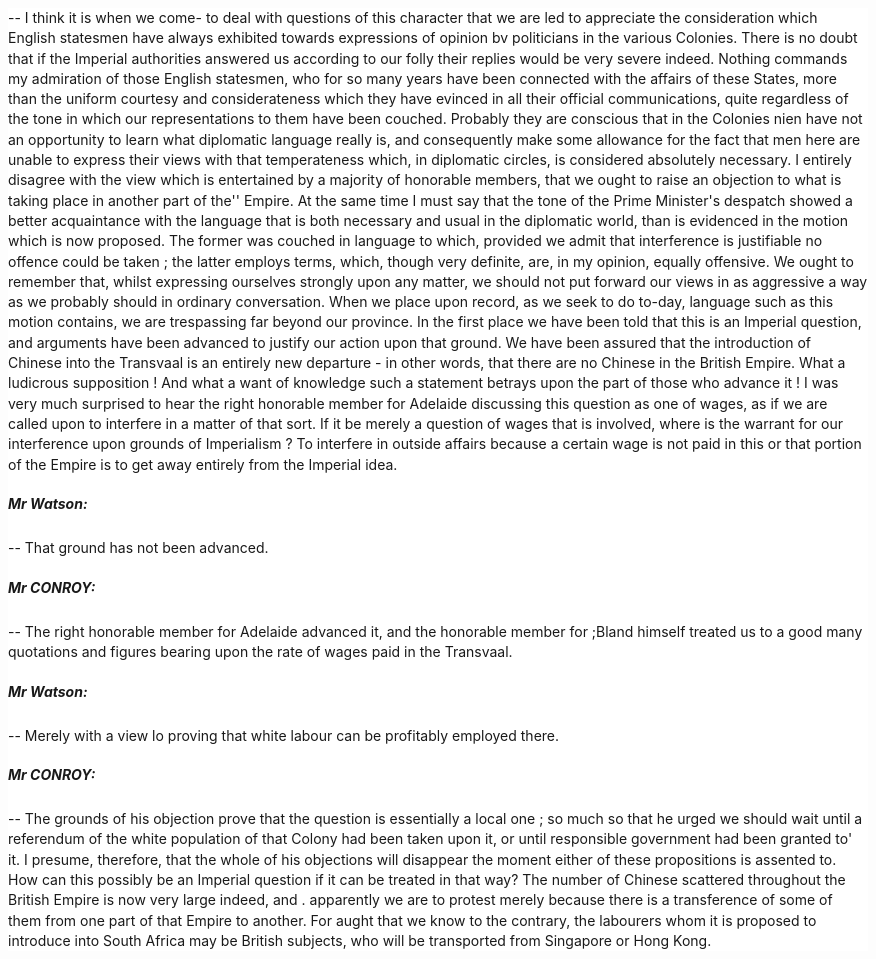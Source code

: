 -- I think it is when we come- to deal with questions of this character that we are led to appreciate the consideration which English statesmen have always exhibited towards expressions of opinion bv politicians in the various Colonies. There is no doubt that if the Imperial authorities answered us according to our folly their replies would be very severe indeed. Nothing commands my admiration of those English statesmen, who for so many years have been connected with the affairs of these States, more than the uniform courtesy and considerateness which they have evinced in all their official communications, quite regardless of the tone in which our representations to them have been couched. Probably they are conscious that in the Colonies nien have not an opportunity to learn what diplomatic language really is, and consequently make some allowance for the fact that men here are unable to express their views with that temperateness which, in diplomatic circles, is considered absolutely necessary. I entirely disagree with the view which is entertained by a majority of honorable members, that we ought to raise an objection to what is taking place in another part of the'' Empire. At the same time I must say that the tone of the Prime Minister's despatch showed a better acquaintance with the language that is both necessary and usual in the diplomatic world, than is evidenced in the motion which is now proposed. The former was couched in language to which, provided we admit that interference is justifiable no offence could be taken ; the latter employs terms, which, though very definite, are, in my opinion, equally offensive. We ought to remember that, whilst expressing ourselves strongly upon any matter, we should not put forward our views in as aggressive a way as we probably should in ordinary conversation. When we place upon record, as we seek to do to-day, language such as this motion contains, we are trespassing far beyond our province. In the first place we have been told that this is an Imperial question, and arguments have been advanced to justify our action upon that ground. We have been assured that the introduction of Chinese into the Transvaal is an entirely new departure - in other words, that there are no Chinese in the British Empire. What a ludicrous supposition ! And what a want of knowledge such a statement betrays upon the part of those who advance it ! I was very much surprised to hear the right honorable member for Adelaide discussing this question as one of wages, as if we are called upon to interfere in a matter of that sort. If it be merely a question of wages that is involved, where is the warrant for our interference upon grounds of Imperialism ? To interfere in  outside  affairs because a certain wage is not paid in this or that portion of the Empire is to get away entirely from the Imperial idea. 

##### Mr Watson:

-- That ground has not been advanced. 

##### Mr CONROY:

-- The right honorable member for Adelaide advanced it, and the honorable member for ;Bland himself treated us to a good many quotations and figures bearing upon the rate of wages paid in the Transvaal. 

##### Mr Watson:

-- Merely with a view lo proving that white labour can be profitably employed there. 

##### Mr CONROY:

-- The grounds of his objection prove that the question is essentially a local one ; so much so  that he urged we should wait until a referendum of the white population of that Colony had been taken upon it, or until responsible government had been granted to' it. I presume, therefore, that the whole of his objections will disappear the moment either of these propositions is assented to. How can this possibly be an Imperial question if it can be treated in that way? The number of Chinese scattered throughout the British Empire is now very large indeed, and . apparently we are to protest merely because there is a transference of some of them from one part of that Empire to another. For aught that we know to the contrary, the labourers whom it is proposed to introduce into South Africa may be British subjects, who will be transported from Singapore or Hong Kong. 
